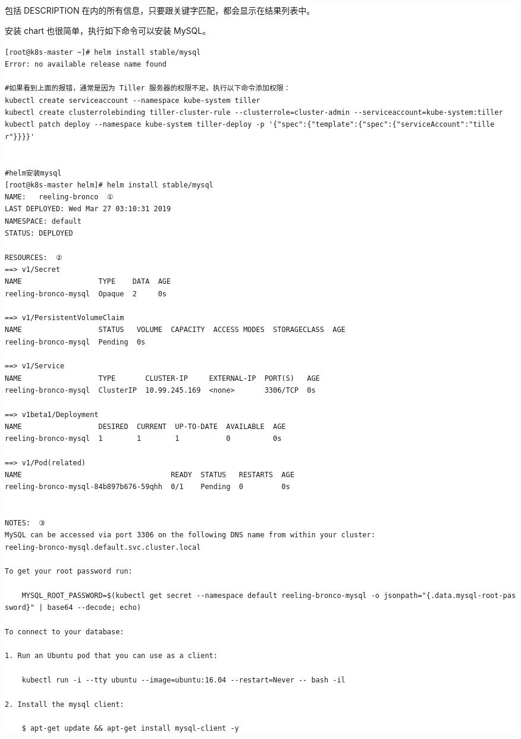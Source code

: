 

包括 DESCRIPTION 在内的所有信息，只要跟关键字匹配，都会显示在结果列表中。

安装 chart 也很简单，执行如下命令可以安装 MySQL。

```
[root@k8s-master ~]# helm install stable/mysql
Error: no available release name found

#如果看到上面的报错，通常是因为 Tiller 服务器的权限不足。执行以下命令添加权限：
kubectl create serviceaccount --namespace kube-system tiller
kubectl create clusterrolebinding tiller-cluster-rule --clusterrole=cluster-admin --serviceaccount=kube-system:tiller
kubectl patch deploy --namespace kube-system tiller-deploy -p '{"spec":{"template":{"spec":{"serviceAccount":"tiller"}}}}'


#helm安装mysql
[root@k8s-master helm]# helm install stable/mysql
NAME:   reeling-bronco  ①
LAST DEPLOYED: Wed Mar 27 03:10:31 2019
NAMESPACE: default
STATUS: DEPLOYED

RESOURCES:  ②
==> v1/Secret
NAME                  TYPE    DATA  AGE
reeling-bronco-mysql  Opaque  2     0s

==> v1/PersistentVolumeClaim
NAME                  STATUS   VOLUME  CAPACITY  ACCESS MODES  STORAGECLASS  AGE
reeling-bronco-mysql  Pending  0s

==> v1/Service
NAME                  TYPE       CLUSTER-IP     EXTERNAL-IP  PORT(S)   AGE
reeling-bronco-mysql  ClusterIP  10.99.245.169  <none>       3306/TCP  0s

==> v1beta1/Deployment
NAME                  DESIRED  CURRENT  UP-TO-DATE  AVAILABLE  AGE
reeling-bronco-mysql  1        1        1           0          0s

==> v1/Pod(related)
NAME                                   READY  STATUS   RESTARTS  AGE
reeling-bronco-mysql-84b897b676-59qhh  0/1    Pending  0         0s


NOTES:  ③
MySQL can be accessed via port 3306 on the following DNS name from within your cluster:
reeling-bronco-mysql.default.svc.cluster.local

To get your root password run:

    MYSQL_ROOT_PASSWORD=$(kubectl get secret --namespace default reeling-bronco-mysql -o jsonpath="{.data.mysql-root-password}" | base64 --decode; echo)

To connect to your database:

1. Run an Ubuntu pod that you can use as a client:

    kubectl run -i --tty ubuntu --image=ubuntu:16.04 --restart=Never -- bash -il

2. Install the mysql client:

    $ apt-get update && apt-get install mysql-client -y

```